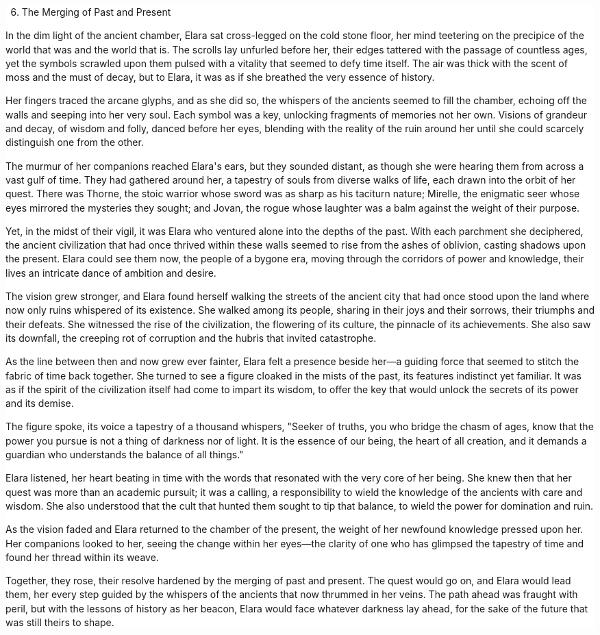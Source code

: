 
6. The Merging of Past and Present

In the dim light of the ancient chamber, Elara sat cross-legged on the cold stone floor, her mind teetering on the precipice of the world that was and the world that is. The scrolls lay unfurled before her, their edges tattered with the passage of countless ages, yet the symbols scrawled upon them pulsed with a vitality that seemed to defy time itself. The air was thick with the scent of moss and the must of decay, but to Elara, it was as if she breathed the very essence of history.

Her fingers traced the arcane glyphs, and as she did so, the whispers of the ancients seemed to fill the chamber, echoing off the walls and seeping into her very soul. Each symbol was a key, unlocking fragments of memories not her own. Visions of grandeur and decay, of wisdom and folly, danced before her eyes, blending with the reality of the ruin around her until she could scarcely distinguish one from the other.

The murmur of her companions reached Elara's ears, but they sounded distant, as though she were hearing them from across a vast gulf of time. They had gathered around her, a tapestry of souls from diverse walks of life, each drawn into the orbit of her quest. There was Thorne, the stoic warrior whose sword was as sharp as his taciturn nature; Mirelle, the enigmatic seer whose eyes mirrored the mysteries they sought; and Jovan, the rogue whose laughter was a balm against the weight of their purpose.

Yet, in the midst of their vigil, it was Elara who ventured alone into the depths of the past. With each parchment she deciphered, the ancient civilization that had once thrived within these walls seemed to rise from the ashes of oblivion, casting shadows upon the present. Elara could see them now, the people of a bygone era, moving through the corridors of power and knowledge, their lives an intricate dance of ambition and desire.

The vision grew stronger, and Elara found herself walking the streets of the ancient city that had once stood upon the land where now only ruins whispered of its existence. She walked among its people, sharing in their joys and their sorrows, their triumphs and their defeats. She witnessed the rise of the civilization, the flowering of its culture, the pinnacle of its achievements. She also saw its downfall, the creeping rot of corruption and the hubris that invited catastrophe.

As the line between then and now grew ever fainter, Elara felt a presence beside her—a guiding force that seemed to stitch the fabric of time back together. She turned to see a figure cloaked in the mists of the past, its features indistinct yet familiar. It was as if the spirit of the civilization itself had come to impart its wisdom, to offer the key that would unlock the secrets of its power and its demise.

The figure spoke, its voice a tapestry of a thousand whispers, "Seeker of truths, you who bridge the chasm of ages, know that the power you pursue is not a thing of darkness nor of light. It is the essence of our being, the heart of all creation, and it demands a guardian who understands the balance of all things."

Elara listened, her heart beating in time with the words that resonated with the very core of her being. She knew then that her quest was more than an academic pursuit; it was a calling, a responsibility to wield the knowledge of the ancients with care and wisdom. She also understood that the cult that hunted them sought to tip that balance, to wield the power for domination and ruin.

As the vision faded and Elara returned to the chamber of the present, the weight of her newfound knowledge pressed upon her. Her companions looked to her, seeing the change within her eyes—the clarity of one who has glimpsed the tapestry of time and found her thread within its weave.

Together, they rose, their resolve hardened by the merging of past and present. The quest would go on, and Elara would lead them, her every step guided by the whispers of the ancients that now thrummed in her veins. The path ahead was fraught with peril, but with the lessons of history as her beacon, Elara would face whatever darkness lay ahead, for the sake of the future that was still theirs to shape.

